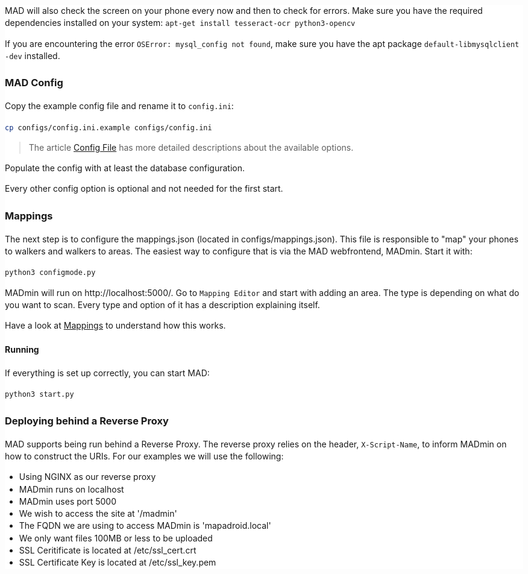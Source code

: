 MAD will also check the screen on your phone every now and then to check for errors. Make sure you have the required dependencies installed on your system: `apt-get install tesseract-ocr python3-opencv`

If you are encountering the error `OSError: mysql_config not found`, make sure you have the apt package `default-libmysqlclient-dev` installed.

### MAD Config

Copy the example config file and rename it to `config.ini`:

```bash
cp configs/config.ini.example configs/config.ini
```

>The article [Config File](/installation/2.config-file) has more detailed descriptions about the available options.

Populate the config with at least the database configuration. 

Every other config option is optional and not needed for the first start.

### Mappings

The next step is to configure the mappings.json (located in configs/mappings.json). This file is responsible to "map" your phones to walkers and walkers to areas. The easiest way to configure that is via the MAD webfrontend, MADmin. Start it with:

```bash
python3 configmode.py
```

MADmin will run on http://localhost:5000/. Go to `Mapping Editor` and start with adding an area. The type is depending on what do you want to scan. Every type and option of it has a description explaining itself.

Have a look at [Mappings](/installation/3.mappings) to understand how this works.

#### Running

If everything is set up correctly, you can start MAD:

```bash
python3 start.py
```

### Deploying behind a Reverse Proxy

MAD supports being run behind a Reverse Proxy.  The reverse proxy relies on the header, `X-Script-Name`, to inform MADmin on how to construct the URIs.  For our examples we will use the following:
* Using NGINX as our reverse proxy
* MADmin runs on localhost
* MADmin uses port 5000
* We wish to access the site at '/madmin'
* The FQDN we are using to access MADmin is 'mapadroid.local'
* We only want files 100MB or less to be uploaded
* SSL Ceritificate is located at /etc/ssl_cert.crt
* SSL Certificate Key is located at /etc/ssl_key.pem
